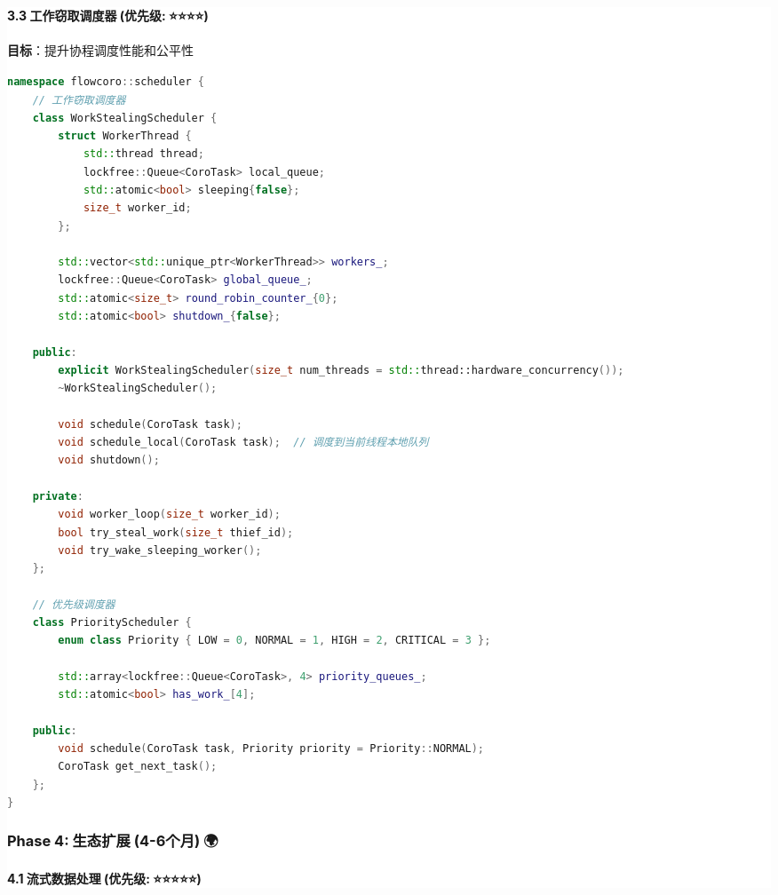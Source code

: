 #### 3.3 工作窃取调度器 (优先级: ⭐⭐⭐⭐)

**目标**：提升协程调度性能和公平性

```cpp
namespace flowcoro::scheduler {
    // 工作窃取调度器
    class WorkStealingScheduler {
        struct WorkerThread {
            std::thread thread;
            lockfree::Queue<CoroTask> local_queue;
            std::atomic<bool> sleeping{false};
            size_t worker_id;
        };
        
        std::vector<std::unique_ptr<WorkerThread>> workers_;
        lockfree::Queue<CoroTask> global_queue_;
        std::atomic<size_t> round_robin_counter_{0};
        std::atomic<bool> shutdown_{false};
        
    public:
        explicit WorkStealingScheduler(size_t num_threads = std::thread::hardware_concurrency());
        ~WorkStealingScheduler();
        
        void schedule(CoroTask task);
        void schedule_local(CoroTask task);  // 调度到当前线程本地队列
        void shutdown();
        
    private:
        void worker_loop(size_t worker_id);
        bool try_steal_work(size_t thief_id);
        void try_wake_sleeping_worker();
    };
    
    // 优先级调度器
    class PriorityScheduler {
        enum class Priority { LOW = 0, NORMAL = 1, HIGH = 2, CRITICAL = 3 };
        
        std::array<lockfree::Queue<CoroTask>, 4> priority_queues_;
        std::atomic<bool> has_work_[4];
        
    public:
        void schedule(CoroTask task, Priority priority = Priority::NORMAL);
        CoroTask get_next_task();
    };
}
```

### Phase 4: 生态扩展 (4-6个月) 🌍

#### 4.1 流式数据处理 (优先级: ⭐⭐⭐⭐⭐)
